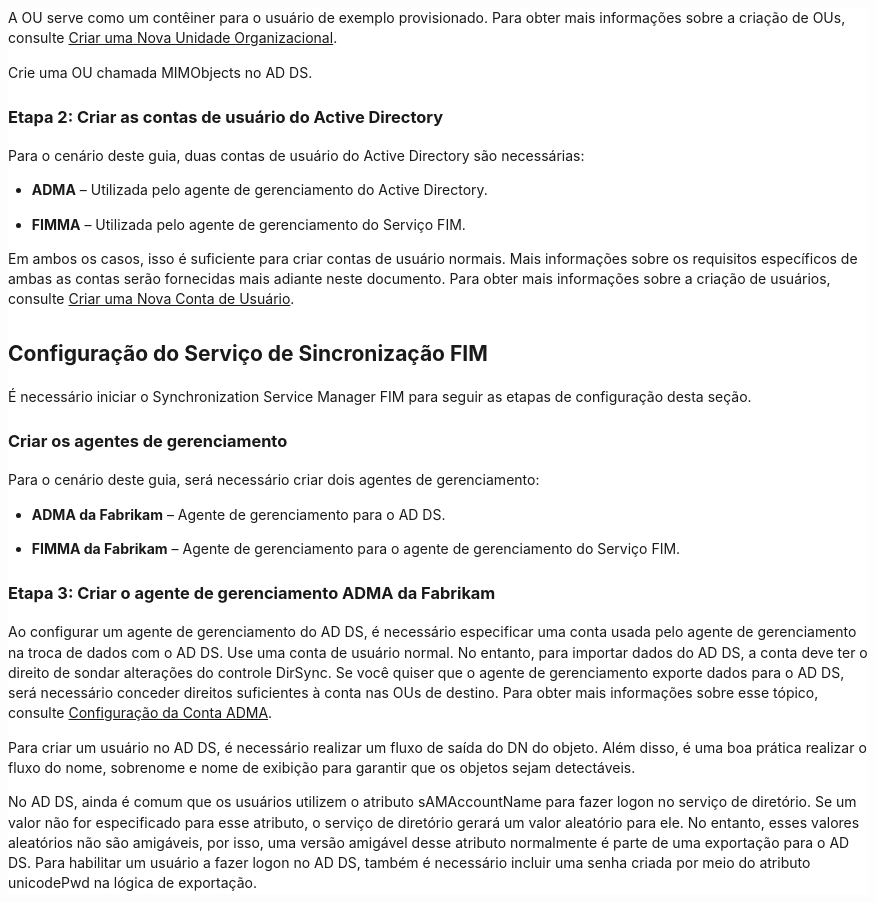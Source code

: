 
A OU serve como um contêiner para o usuário de exemplo provisionado. Para obter mais informações sobre a criação de OUs, consulte [Criar uma Nova Unidade Organizacional](http://go.microsoft.com/FWLink/p/?LinkId=189655).

Crie uma OU chamada MIMObjects no AD DS.

### Etapa 2: Criar as contas de usuário do Active Directory
<a id="step-2-create-the-active-directory-user-accounts" class="xliff"></a>

Para o cenário deste guia, duas contas de usuário do Active Directory são necessárias:

- **ADMA** – Utilizada pelo agente de gerenciamento do Active Directory.

- **FIMMA** – Utilizada pelo agente de gerenciamento do Serviço FIM.

Em ambos os casos, isso é suficiente para criar contas de usuário normais. Mais informações sobre os requisitos específicos de ambas as contas serão fornecidas mais adiante neste documento. Para obter mais informações sobre a criação de usuários, consulte [Criar uma Nova Conta de Usuário](http://go.microsoft.com/FWLink/p/?LinkId=189656).


## Configuração do Serviço de Sincronização FIM
<a id="configuring-the-fim-synchronization-service" class="xliff"></a>


É necessário iniciar o Synchronization Service Manager FIM para seguir as etapas de configuração desta seção.

### Criar os agentes de gerenciamento
<a id="creating-the-management-agents" class="xliff"></a>

Para o cenário deste guia, será necessário criar dois agentes de gerenciamento:

-   **ADMA da Fabrikam** – Agente de gerenciamento para o AD DS.

-   **FIMMA da Fabrikam** – Agente de gerenciamento para o agente de gerenciamento do Serviço FIM.

### Etapa 3: Criar o agente de gerenciamento ADMA da Fabrikam
<a id="step-3-create-the-fabrikam-adma-management-agent" class="xliff"></a>

Ao configurar um agente de gerenciamento do AD DS, é necessário especificar uma conta usada pelo agente de gerenciamento na troca de dados com o AD DS. Use uma conta de usuário normal. No entanto, para importar dados do AD DS, a conta deve ter o direito de sondar alterações do controle DirSync. Se você quiser que o agente de gerenciamento exporte dados para o AD DS, será necessário conceder direitos suficientes à conta nas OUs de destino. Para obter mais informações sobre esse tópico, consulte [Configuração da Conta ADMA](http://go.microsoft.com/FWLink/p/?LinkId=189657).

Para criar um usuário no AD DS, é necessário realizar um fluxo de saída do DN do objeto. Além disso, é uma boa prática realizar o fluxo do nome, sobrenome e nome de exibição para garantir que os objetos sejam detectáveis.

No AD DS, ainda é comum que os usuários utilizem o atributo sAMAccountName para fazer logon no serviço de diretório. Se um valor não for especificado para esse atributo, o serviço de diretório gerará um valor aleatório para ele. No entanto, esses valores aleatórios não são amigáveis, por isso, uma versão amigável desse atributo normalmente é parte de uma exportação para o AD DS. Para habilitar um usuário a fazer logon no AD DS, também é necessário incluir uma senha criada por meio do atributo unicodePwd na lógica de exportação.
